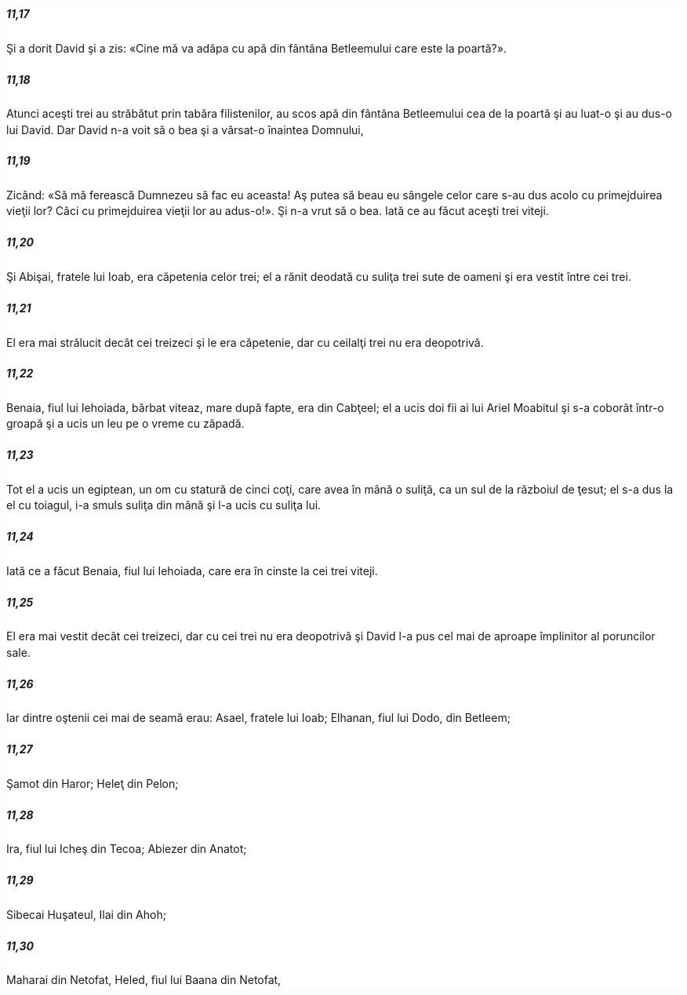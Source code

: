 ##### 11,17
Şi a dorit David şi a zis: «Cine mă va adăpa cu apă din fântâna Betleemului care este la poartă?».

##### 11,18
Atunci aceşti trei au străbătut prin tabăra filistenilor, au scos apă din fântâna Betleemului cea de la poartă şi au luat-o şi au dus-o lui David. Dar David n-a voit să o bea şi a vărsat-o înaintea Domnului,

##### 11,19
Zicând: «Să mă ferească Dumnezeu să fac eu aceasta! Aş putea să beau eu sângele celor care s-au dus acolo cu primejduirea vieţii lor? Căci cu primejduirea vieţii lor au adus-o!». Şi n-a vrut să o bea. Iată ce au făcut aceşti trei viteji.

##### 11,20
Şi Abişai, fratele lui Ioab, era căpetenia celor trei; el a rănit deodată cu suliţa trei sute de oameni şi era vestit între cei trei.

##### 11,21
El era mai strălucit decât cei treizeci şi le era căpetenie, dar cu ceilalţi trei nu era deopotrivă.

##### 11,22
Benaia, fiul lui Iehoiada, bărbat viteaz, mare după fapte, era din Cabţeel; el a ucis doi fii ai lui Ariel Moabitul şi s-a coborât într-o groapă şi a ucis un leu pe o vreme cu zăpadă.

##### 11,23
Tot el a ucis un egiptean, un om cu statură de cinci coţi, care avea în mână o suliţă, ca un sul de la războiul de ţesut; el s-a dus la el cu toiagul, i-a smuls suliţa din mână şi l-a ucis cu suliţa lui.

##### 11,24
Iată ce a făcut Benaia, fiul lui Iehoiada, care era în cinste la cei trei viteji.

##### 11,25
El era mai vestit decât cei treizeci, dar cu cei trei nu era deopotrivă şi David l-a pus cel mai de aproape împlinitor al poruncilor sale.

##### 11,26
Iar dintre oştenii cei mai de seamă erau: Asael, fratele lui Ioab; Elhanan, fiul lui Dodo, din Betleem;

##### 11,27
Şamot din Haror; Heleţ din Pelon;

##### 11,28
Ira, fiul lui Icheş din Tecoa; Abiezer din Anatot;

##### 11,29
Sibecai Huşateul, Ilai din Ahoh;

##### 11,30
Maharai din Netofat, Heled, fiul lui Baana din Netofat,
